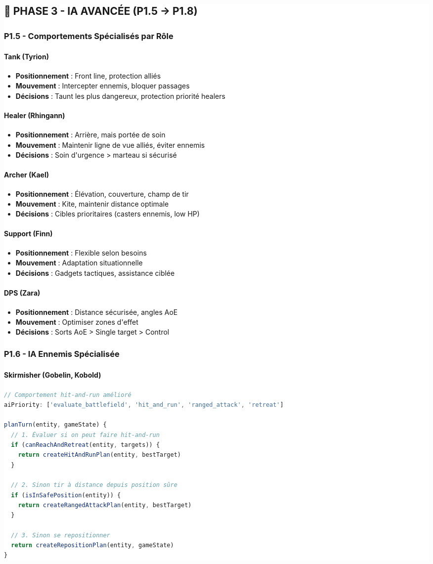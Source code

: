 
## 🧠 **PHASE 3 - IA AVANCÉE (P1.5 → P1.8)**

### **P1.5 - Comportements Spécialisés par Rôle**

#### **Tank (Tyrion)** 
- **Positionnement** : Front line, protection alliés
- **Mouvement** : Intercepter ennemis, bloquer passages
- **Décisions** : Taunt les plus dangereux, protection priorité healers

#### **Healer (Rhingann)**
- **Positionnement** : Arrière, mais portée de soin
- **Mouvement** : Maintenir ligne de vue alliés, éviter ennemis
- **Décisions** : Soin d'urgence > marteau si sécurisé

#### **Archer (Kael)**  
- **Positionnement** : Élévation, couverture, champ de tir
- **Mouvement** : Kite, maintenir distance optimale
- **Décisions** : Cibles prioritaires (casters ennemis, low HP)

#### **Support (Finn)**
- **Positionnement** : Flexible selon besoins
- **Mouvement** : Adaptation situationnelle  
- **Décisions** : Gadgets tactiques, assistance ciblée

#### **DPS (Zara)**
- **Positionnement** : Distance sécurisée, angles AoE
- **Mouvement** : Optimiser zones d'effet
- **Décisions** : Sorts AoE > Single target > Control

### **P1.6 - IA Ennemis Spécialisée**

#### **Skirmisher (Gobelin, Kobold)**
```javascript
// Comportement hit-and-run amélioré
aiPriority: ['evaluate_battlefield', 'hit_and_run', 'ranged_attack', 'retreat']

planTurn(entity, gameState) {
  // 1. Évaluer si on peut faire hit-and-run
  if (canReachAndRetreat(entity, targets)) {
    return createHitAndRunPlan(entity, bestTarget)
  }
  
  // 2. Sinon tir à distance depuis position sûre
  if (isInSafePosition(entity)) {
    return createRangedAttackPlan(entity, bestTarget)  
  }
  
  // 3. Sinon se repositionner
  return createRepositionPlan(entity, gameState)
}
```
